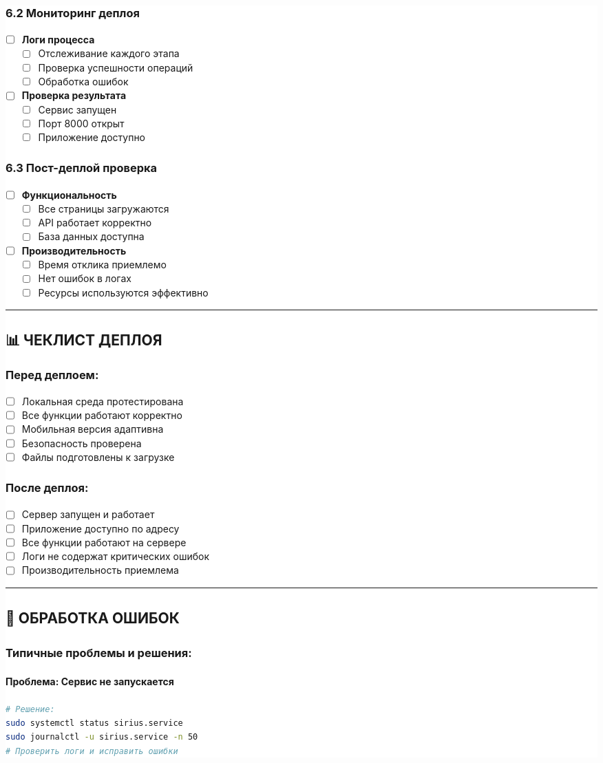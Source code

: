 ### **6.2 Мониторинг деплоя**
- [ ] **Логи процесса**
  - [ ] Отслеживание каждого этапа
  - [ ] Проверка успешности операций
  - [ ] Обработка ошибок
  
- [ ] **Проверка результата**
  - [ ] Сервис запущен
  - [ ] Порт 8000 открыт
  - [ ] Приложение доступно

### **6.3 Пост-деплой проверка**
- [ ] **Функциональность**
  - [ ] Все страницы загружаются
  - [ ] API работает корректно
  - [ ] База данных доступна
  
- [ ] **Производительность**
  - [ ] Время отклика приемлемо
  - [ ] Нет ошибок в логах
  - [ ] Ресурсы используются эффективно

---

## 📊 ЧЕКЛИСТ ДЕПЛОЯ

### **Перед деплоем:**
- [ ] Локальная среда протестирована
- [ ] Все функции работают корректно
- [ ] Мобильная версия адаптивна
- [ ] Безопасность проверена
- [ ] Файлы подготовлены к загрузке

### **После деплоя:**
- [ ] Сервер запущен и работает
- [ ] Приложение доступно по адресу
- [ ] Все функции работают на сервере
- [ ] Логи не содержат критических ошибок
- [ ] Производительность приемлема

---

## 🚨 ОБРАБОТКА ОШИБОК

### **Типичные проблемы и решения:**

#### **Проблема: Сервис не запускается**
```bash
# Решение:
sudo systemctl status sirius.service
sudo journalctl -u sirius.service -n 50
# Проверить логи и исправить ошибки
```
